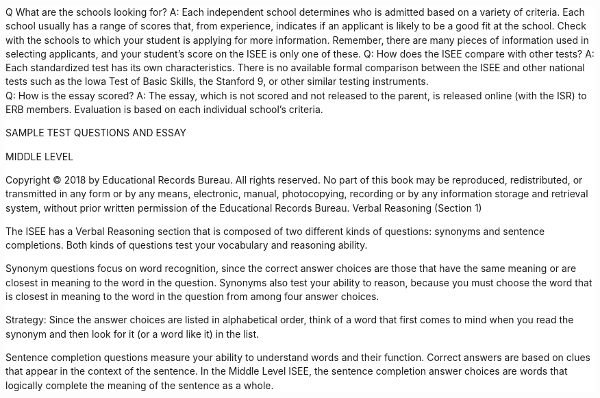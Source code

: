Q 
 	What are the schools looking for? 
A: 
 	Each independent school determines who is admitted based on a variety of criteria. Each school usually has a range of scores that, from experience, indicates if an applicant is likely to be a good fit at the school. Check with the schools to which your student is applying for more information. Remember, there are many pieces of information used in selecting applicants, and your student’s score on the ISEE is only one of these. 
Q: 
 	How does the ISEE compare with other tests? 
A: 
 	Each standardized test has its own characteristics. There is no available formal comparison between the ISEE and other national tests such as the Iowa Test of Basic Skills, the Stanford 9, or other similar testing instruments.  
Q: 
 	How is the essay scored? 
A: 	The essay, which is not scored and not released to the parent, is released online (with the ISR) to ERB members. Evaluation is based on each individual school’s criteria. 
 
 
 	 	 
 
 
SAMPLE TEST 
QUESTIONS AND ESSAY
  
MIDDLE LEVEL  
 
 
 
 
 
 
 
  
 
 
Copyright © 2018 by Educational Records Bureau. All rights reserved. No part of this book may be reproduced, redistributed, or transmitted in any form or by any means, electronic, manual, photocopying, recording or by any information storage and retrieval system, without prior written permission of the Educational Records Bureau.
Verbal Reasoning 
(Section 1) 
 
 
The ISEE has a Verbal Reasoning section that is composed of two different kinds of questions: 
synonyms and sentence completions. Both kinds of questions test your vocabulary and reasoning ability.  
 
Synonym questions focus on word recognition, since the correct answer choices are those that have the same meaning or are closest in meaning to the word in the question. Synonyms also test your ability to reason, because you must choose the word that is closest in meaning to the word in the question from among four answer choices.  
 
Strategy: Since the answer choices are listed in alphabetical order, think of a word that first comes to mind when you read the synonym and then look for it (or a word like it) in the list.  
 
Sentence completion questions measure your ability to understand words and their function. Correct answers are based on clues that appear in the context of the sentence. In the Middle Level ISEE, the sentence completion answer choices are words that logically complete the meaning of the sentence as a whole.  
 